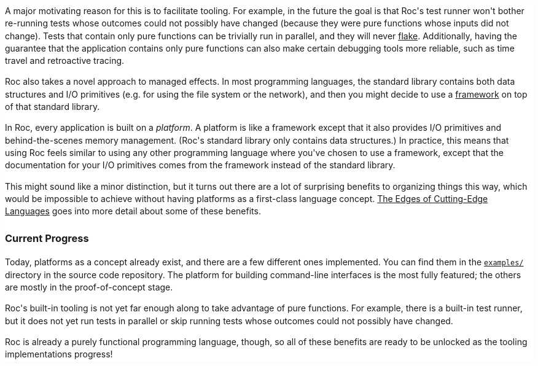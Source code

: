 A major motivating reason for this is to facilitate tooling. For example, in the future the goal is that Roc's test runner won't bother re-running tests whose outcomes could not possibly have changed (because they were pure functions whose inputs did not change). Tests that contain only pure functions can be trivially run in parallel, and they will never [flake](https://www.smashingmagazine.com/2021/04/flaky-tests-living-nightmare/). Additionally, having the guarantee that the application contains only pure functions can also make certain debugging tools more reliable, such as time travel and retroactive tracing.

Roc also takes a novel approach to managed effects. In most programming languages, the standard library contains both data structures and I/O primitives (e.g. for using the file system or the network), and then you might decide to use a [framework](https://en.wikipedia.org/wiki/Application_framework) on top of that standard library.

In Roc, every application is built on a _platform_. A platform is like a framework except that it also provides I/O primitives and behind-the-scenes memory management. (Roc's standard library only contains data structures.) In practice, this means that using Roc feels similar to using any other programming language where you've chosen to use a framework, except that the documentation for your I/O primitives comes from the framework instead of the standard library.

This might sound like a minor distinction, but it turns out there are a lot of surprising benefits to organizing things this way, which would be impossible to achieve without having platforms as a first-class language concept. [The Edges of Cutting-Edge Languages](https://youtu.be/cpQwtwVKAfU) goes into more detail about some of these benefits.

### Current Progress

Today, platforms as a concept already exist, and there are a few different ones implemented. You can find them in the [`examples/`](https://github.com/roc-lang/roc/tree/main/examples) directory in the source code repository. The platform for building command-line interfaces is the most fully featured; the others are mostly in the proof-of-concept stage.

Roc's built-in tooling is not yet far enough along to take advantage of pure functions. For example, there is a built-in test runner, but it does not yet run tests in parallel or skip running tests whose outcomes could not possibly have changed.

Roc is already a purely functional programming language, though, so all of these benefits are ready to be unlocked as the tooling implementations progress!